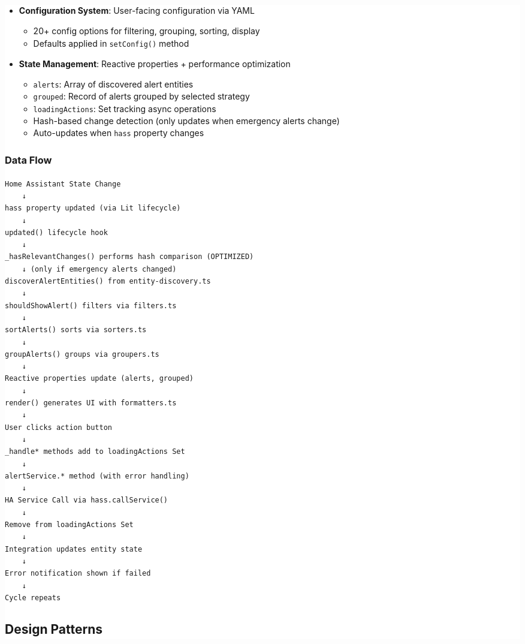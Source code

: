 - **Configuration System**: User-facing configuration via YAML
  - 20+ config options for filtering, grouping, sorting, display
  - Defaults applied in `setConfig()` method

- **State Management**: Reactive properties + performance optimization
  - `alerts`: Array of discovered alert entities
  - `grouped`: Record of alerts grouped by selected strategy
  - `loadingActions`: Set<string> tracking async operations
  - Hash-based change detection (only updates when emergency alerts change)
  - Auto-updates when `hass` property changes

### Data Flow
```
Home Assistant State Change
    ↓
hass property updated (via Lit lifecycle)
    ↓
updated() lifecycle hook
    ↓
_hasRelevantChanges() performs hash comparison (OPTIMIZED)
    ↓ (only if emergency alerts changed)
discoverAlertEntities() from entity-discovery.ts
    ↓
shouldShowAlert() filters via filters.ts
    ↓
sortAlerts() sorts via sorters.ts
    ↓
groupAlerts() groups via groupers.ts
    ↓
Reactive properties update (alerts, grouped)
    ↓
render() generates UI with formatters.ts
    ↓
User clicks action button
    ↓
_handle* methods add to loadingActions Set
    ↓
alertService.* method (with error handling)
    ↓
HA Service Call via hass.callService()
    ↓
Remove from loadingActions Set
    ↓
Integration updates entity state
    ↓
Error notification shown if failed
    ↓
Cycle repeats
```

## Design Patterns
